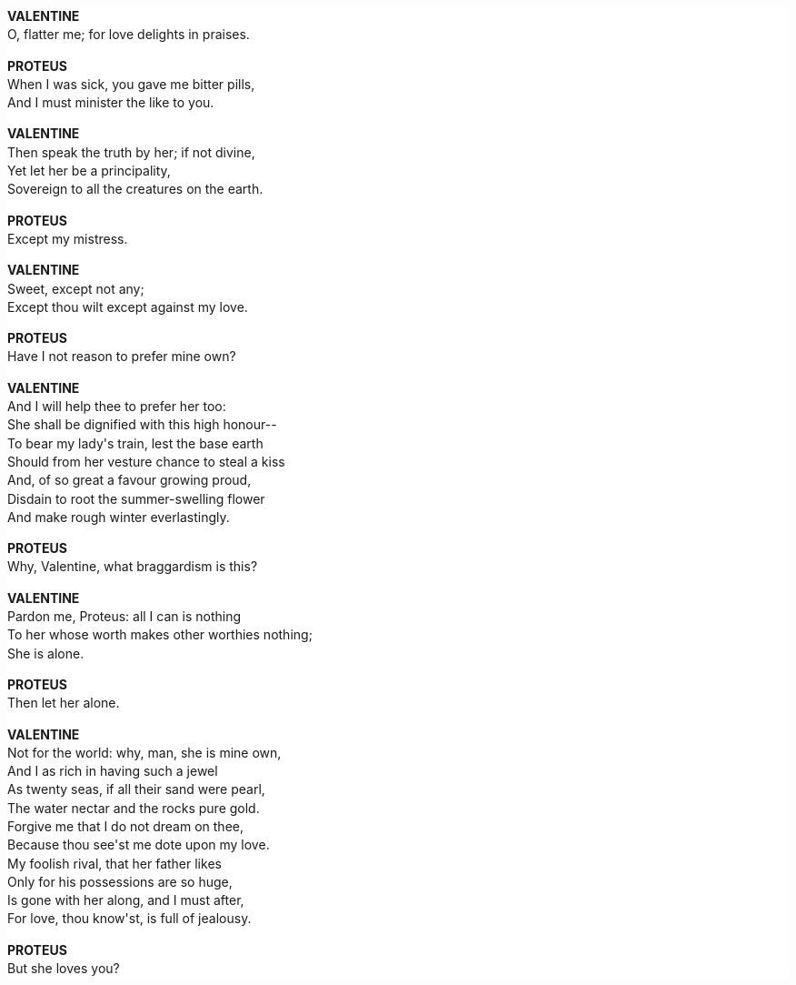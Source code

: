 **VALENTINE**  
O, flatter me; for love delights in praises.

**PROTEUS**  
When I was sick, you gave me bitter pills,  
And I must minister the like to you.

**VALENTINE**  
Then speak the truth by her; if not divine,  
Yet let her be a principality,  
Sovereign to all the creatures on the earth.

**PROTEUS**  
Except my mistress.

**VALENTINE**  
Sweet, except not any;  
Except thou wilt except against my love.

**PROTEUS**  
Have I not reason to prefer mine own?

**VALENTINE**  
And I will help thee to prefer her too:  
She shall be dignified with this high honour--  
To bear my lady's train, lest the base earth  
Should from her vesture chance to steal a kiss  
And, of so great a favour growing proud,  
Disdain to root the summer-swelling flower  
And make rough winter everlastingly.

**PROTEUS**  
Why, Valentine, what braggardism is this?

**VALENTINE**  
Pardon me, Proteus: all I can is nothing  
To her whose worth makes other worthies nothing;  
She is alone.

**PROTEUS**  
Then let her alone.

**VALENTINE**  
Not for the world: why, man, she is mine own,  
And I as rich in having such a jewel  
As twenty seas, if all their sand were pearl,  
The water nectar and the rocks pure gold.  
Forgive me that I do not dream on thee,  
Because thou see'st me dote upon my love.  
My foolish rival, that her father likes  
Only for his possessions are so huge,  
Is gone with her along, and I must after,  
For love, thou know'st, is full of jealousy.

**PROTEUS**  
But she loves you?

